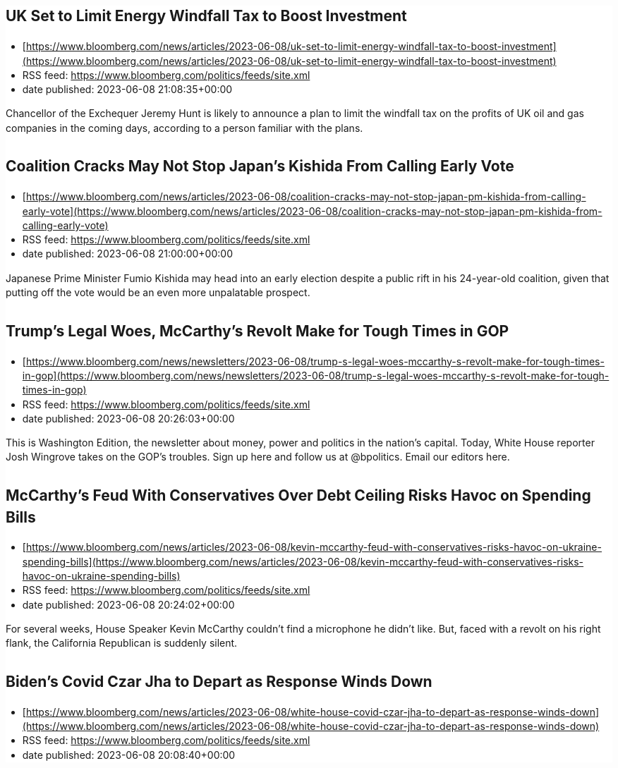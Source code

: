 ## UK Set to Limit Energy Windfall Tax to Boost Investment
 - [https://www.bloomberg.com/news/articles/2023-06-08/uk-set-to-limit-energy-windfall-tax-to-boost-investment](https://www.bloomberg.com/news/articles/2023-06-08/uk-set-to-limit-energy-windfall-tax-to-boost-investment)
 - RSS feed: https://www.bloomberg.com/politics/feeds/site.xml
 - date published: 2023-06-08 21:08:35+00:00

Chancellor of the Exchequer Jeremy Hunt is likely to announce a plan to limit the windfall tax on the profits of UK oil and gas companies in the coming days, according to a person familiar with the plans.

## Coalition Cracks May Not Stop Japan’s Kishida From Calling Early Vote
 - [https://www.bloomberg.com/news/articles/2023-06-08/coalition-cracks-may-not-stop-japan-pm-kishida-from-calling-early-vote](https://www.bloomberg.com/news/articles/2023-06-08/coalition-cracks-may-not-stop-japan-pm-kishida-from-calling-early-vote)
 - RSS feed: https://www.bloomberg.com/politics/feeds/site.xml
 - date published: 2023-06-08 21:00:00+00:00

Japanese Prime Minister Fumio Kishida may head into an early election despite a public rift in his 24-year-old coalition, given that putting off the vote would be an even more unpalatable prospect.

## Trump’s Legal Woes, McCarthy’s Revolt Make for Tough Times in GOP
 - [https://www.bloomberg.com/news/newsletters/2023-06-08/trump-s-legal-woes-mccarthy-s-revolt-make-for-tough-times-in-gop](https://www.bloomberg.com/news/newsletters/2023-06-08/trump-s-legal-woes-mccarthy-s-revolt-make-for-tough-times-in-gop)
 - RSS feed: https://www.bloomberg.com/politics/feeds/site.xml
 - date published: 2023-06-08 20:26:03+00:00

This is Washington Edition, the newsletter about money, power and politics in the nation’s capital. Today, White House reporter Josh Wingrove takes on the GOP’s troubles. Sign up here and follow us at @bpolitics. Email our editors here.

## McCarthy’s Feud With Conservatives Over Debt Ceiling Risks Havoc on Spending Bills
 - [https://www.bloomberg.com/news/articles/2023-06-08/kevin-mccarthy-feud-with-conservatives-risks-havoc-on-ukraine-spending-bills](https://www.bloomberg.com/news/articles/2023-06-08/kevin-mccarthy-feud-with-conservatives-risks-havoc-on-ukraine-spending-bills)
 - RSS feed: https://www.bloomberg.com/politics/feeds/site.xml
 - date published: 2023-06-08 20:24:02+00:00

For several weeks, House Speaker Kevin McCarthy couldn’t find a microphone he didn’t like. But, faced with a revolt on his right flank, the California Republican is suddenly silent.

## Biden’s Covid Czar Jha to Depart as Response Winds Down
 - [https://www.bloomberg.com/news/articles/2023-06-08/white-house-covid-czar-jha-to-depart-as-response-winds-down](https://www.bloomberg.com/news/articles/2023-06-08/white-house-covid-czar-jha-to-depart-as-response-winds-down)
 - RSS feed: https://www.bloomberg.com/politics/feeds/site.xml
 - date published: 2023-06-08 20:08:40+00:00
